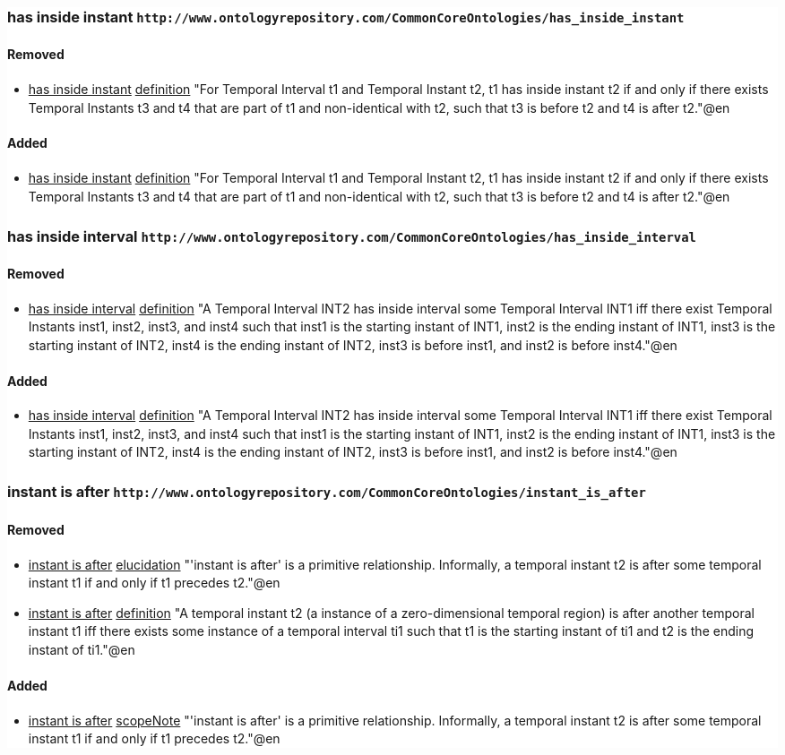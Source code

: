 
### has inside instant `http://www.ontologyrepository.com/CommonCoreOntologies/has_inside_instant`
#### Removed
- [has inside instant](http://www.ontologyrepository.com/CommonCoreOntologies/has_inside_instant) [definition](http://www.ontologyrepository.com/CommonCoreOntologies/definition) "For Temporal Interval t1 and Temporal Instant t2, t1 has inside instant t2 if and only if there exists Temporal Instants t3 and t4 that are part of t1 and non-identical with t2, such that t3 is before t2 and t4 is after t2."@en 

#### Added
- [has inside instant](http://www.ontologyrepository.com/CommonCoreOntologies/has_inside_instant) [definition](http://www.w3.org/2004/02/skos/core#definition) "For Temporal Interval t1 and Temporal Instant t2, t1 has inside instant t2 if and only if there exists Temporal Instants t3 and t4 that are part of t1 and non-identical with t2, such that t3 is before t2 and t4 is after t2."@en 


### has inside interval `http://www.ontologyrepository.com/CommonCoreOntologies/has_inside_interval`
#### Removed
- [has inside interval](http://www.ontologyrepository.com/CommonCoreOntologies/has_inside_interval) [definition](http://www.ontologyrepository.com/CommonCoreOntologies/definition) "A Temporal Interval INT2 has inside interval some Temporal Interval INT1 iff there exist Temporal Instants inst1, inst2, inst3, and inst4 such that inst1 is the starting instant of INT1, inst2 is the ending instant of INT1, inst3 is the starting instant of INT2, inst4 is the ending instant of INT2, inst3 is before inst1, and inst2 is before inst4."@en 

#### Added
- [has inside interval](http://www.ontologyrepository.com/CommonCoreOntologies/has_inside_interval) [definition](http://www.w3.org/2004/02/skos/core#definition) "A Temporal Interval INT2 has inside interval some Temporal Interval INT1 iff there exist Temporal Instants inst1, inst2, inst3, and inst4 such that inst1 is the starting instant of INT1, inst2 is the ending instant of INT1, inst3 is the starting instant of INT2, inst4 is the ending instant of INT2, inst3 is before inst1, and inst2 is before inst4."@en 


### instant is after `http://www.ontologyrepository.com/CommonCoreOntologies/instant_is_after`
#### Removed
- [instant is after](http://www.ontologyrepository.com/CommonCoreOntologies/instant_is_after) [elucidation](http://www.ontologyrepository.com/CommonCoreOntologies/elucidation) "'instant is after' is a primitive relationship. Informally, a temporal instant t2 is after some temporal instant t1 if and only if t1 precedes t2."@en 

- [instant is after](http://www.ontologyrepository.com/CommonCoreOntologies/instant_is_after) [definition](http://www.ontologyrepository.com/CommonCoreOntologies/definition) "A temporal instant t2 (a instance of a zero-dimensional temporal region) is after another temporal instant t1 iff there exists some instance of a temporal interval ti1 such that t1 is the starting instant of ti1 and t2 is the ending instant of ti1."@en 

#### Added
- [instant is after](http://www.ontologyrepository.com/CommonCoreOntologies/instant_is_after) [scopeNote](http://www.w3.org/2004/02/skos/core#scopeNote) "'instant is after' is a primitive relationship. Informally, a temporal instant t2 is after some temporal instant t1 if and only if t1 precedes t2."@en 
